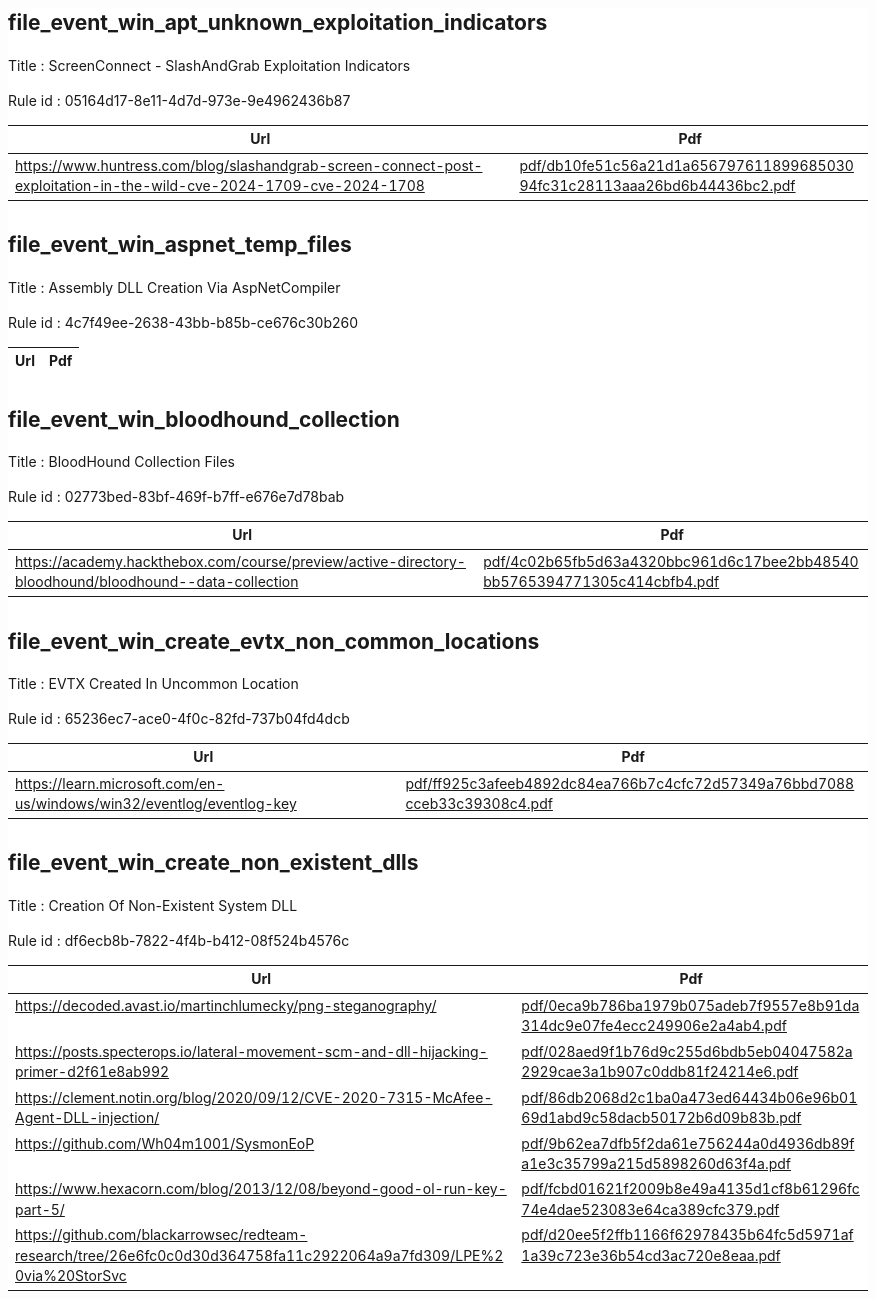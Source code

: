 
## file_event_win_apt_unknown_exploitation_indicators
Title : ScreenConnect - SlashAndGrab Exploitation Indicators

Rule id : 05164d17-8e11-4d7d-973e-9e4962436b87

| Url | Pdf |
| --- | --- |
| https://www.huntress.com/blog/slashandgrab-screen-connect-post-exploitation-in-the-wild-cve-2024-1709-cve-2024-1708 | [pdf/db10fe51c56a21d1a65679761189968503094fc31c28113aaa26bd6b44436bc2.pdf](pdf/db10fe51c56a21d1a65679761189968503094fc31c28113aaa26bd6b44436bc2.pdf) |


## file_event_win_aspnet_temp_files
Title : Assembly DLL Creation Via AspNetCompiler

Rule id : 4c7f49ee-2638-43bb-b85b-ce676c30b260

| Url | Pdf |
| --- | --- |


## file_event_win_bloodhound_collection
Title : BloodHound Collection Files

Rule id : 02773bed-83bf-469f-b7ff-e676e7d78bab

| Url | Pdf |
| --- | --- |
| https://academy.hackthebox.com/course/preview/active-directory-bloodhound/bloodhound--data-collection | [pdf/4c02b65fb5d63a4320bbc961d6c17bee2bb48540bb5765394771305c414cbfb4.pdf](pdf/4c02b65fb5d63a4320bbc961d6c17bee2bb48540bb5765394771305c414cbfb4.pdf) |


## file_event_win_create_evtx_non_common_locations
Title : EVTX Created In Uncommon Location

Rule id : 65236ec7-ace0-4f0c-82fd-737b04fd4dcb

| Url | Pdf |
| --- | --- |
| https://learn.microsoft.com/en-us/windows/win32/eventlog/eventlog-key | [pdf/ff925c3afeeb4892dc84ea766b7c4cfc72d57349a76bbd7088cceb33c39308c4.pdf](pdf/ff925c3afeeb4892dc84ea766b7c4cfc72d57349a76bbd7088cceb33c39308c4.pdf) |


## file_event_win_create_non_existent_dlls
Title : Creation Of Non-Existent System DLL

Rule id : df6ecb8b-7822-4f4b-b412-08f524b4576c

| Url | Pdf |
| --- | --- |
| https://decoded.avast.io/martinchlumecky/png-steganography/ | [pdf/0eca9b786ba1979b075adeb7f9557e8b91da314dc9e07fe4ecc249906e2a4ab4.pdf](pdf/0eca9b786ba1979b075adeb7f9557e8b91da314dc9e07fe4ecc249906e2a4ab4.pdf) |
| https://posts.specterops.io/lateral-movement-scm-and-dll-hijacking-primer-d2f61e8ab992 | [pdf/028aed9f1b76d9c255d6bdb5eb04047582a2929cae3a1b907c0ddb81f24214e6.pdf](pdf/028aed9f1b76d9c255d6bdb5eb04047582a2929cae3a1b907c0ddb81f24214e6.pdf) |
| https://clement.notin.org/blog/2020/09/12/CVE-2020-7315-McAfee-Agent-DLL-injection/ | [pdf/86db2068d2c1ba0a473ed64434b06e96b0169d1abd9c58dacb50172b6d09b83b.pdf](pdf/86db2068d2c1ba0a473ed64434b06e96b0169d1abd9c58dacb50172b6d09b83b.pdf) |
| https://github.com/Wh04m1001/SysmonEoP | [pdf/9b62ea7dfb5f2da61e756244a0d4936db89fa1e3c35799a215d5898260d63f4a.pdf](pdf/9b62ea7dfb5f2da61e756244a0d4936db89fa1e3c35799a215d5898260d63f4a.pdf) |
| https://www.hexacorn.com/blog/2013/12/08/beyond-good-ol-run-key-part-5/ | [pdf/fcbd01621f2009b8e49a4135d1cf8b61296fc74e4dae523083e64ca389cfc379.pdf](pdf/fcbd01621f2009b8e49a4135d1cf8b61296fc74e4dae523083e64ca389cfc379.pdf) |
| https://github.com/blackarrowsec/redteam-research/tree/26e6fc0c0d30d364758fa11c2922064a9a7fd309/LPE%20via%20StorSvc | [pdf/d20ee5f2ffb1166f62978435b64fc5d5971af1a39c723e36b54cd3ac720e8eaa.pdf](pdf/d20ee5f2ffb1166f62978435b64fc5d5971af1a39c723e36b54cd3ac720e8eaa.pdf) |
